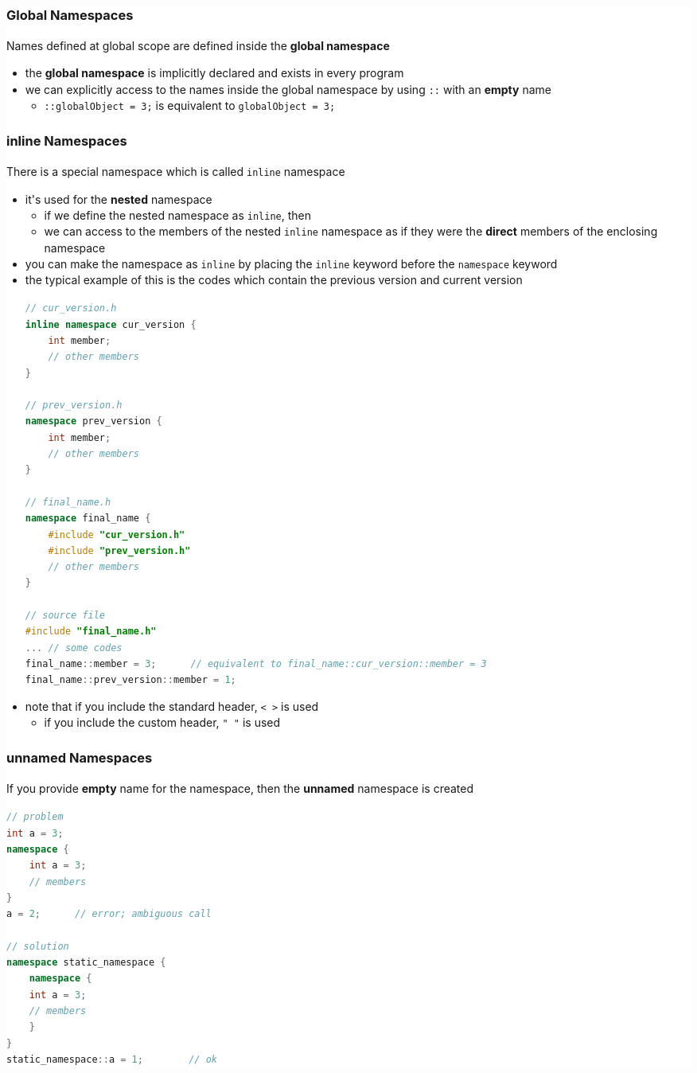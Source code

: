 ### Global Namespaces
Names defined at global scope are defined inside the **global namespace**
- the **global namespace** is implicitly declared and exists in every program
- we can explicitly access to the names inside the global namespace by using `::` with an **empty** name
    * `::globalObject = 3;` is equivalent to `globalObject = 3;`

### inline Namespaces
There is a special namespace which is called `inline` namespace
- it's used for the **nested** namespace
    * if we define the nested namespace as `inline`, then
    * we can access to the members of the nested `inline` namespace as if they were the **direct** members of the enclosing namespace
- you can make the namespace as `inline` by placing the `inline` keyword before the `namespace` keyword
- the typical example of this is the codes which contain the previous version and current version
    ```c++
    // cur_version.h
    inline namespace cur_version {
        int member;
        // other members
    }

    // prev_version.h
    namespace prev_version {
        int member;
        // other members
    }

    // final_name.h
    namespace final_name {
        #include "cur_version.h"
        #include "prev_version.h"
        // other members
    }  

    // source file
    #include "final_name.h"
    ... // some codes
    final_name::member = 3;      // equivalent to final_name::cur_version::member = 3
    final_name::prev_version::member = 1;
    ```  
- note that if you include the standard header, `< >` is used
    * if you include the custom header, `" "` is used

### unnamed Namespaces
If you provide **empty** name for the namespace, then the **unnamed** namespace is created
```c++
// problem
int a = 3;
namespace {
    int a = 3;
    // members
}
a = 2;      // error; ambiguous call

// solution
namespace static_namespace {
    namespace {
    int a = 3;
    // members
    }
}
static_namespace::a = 1;        // ok
```